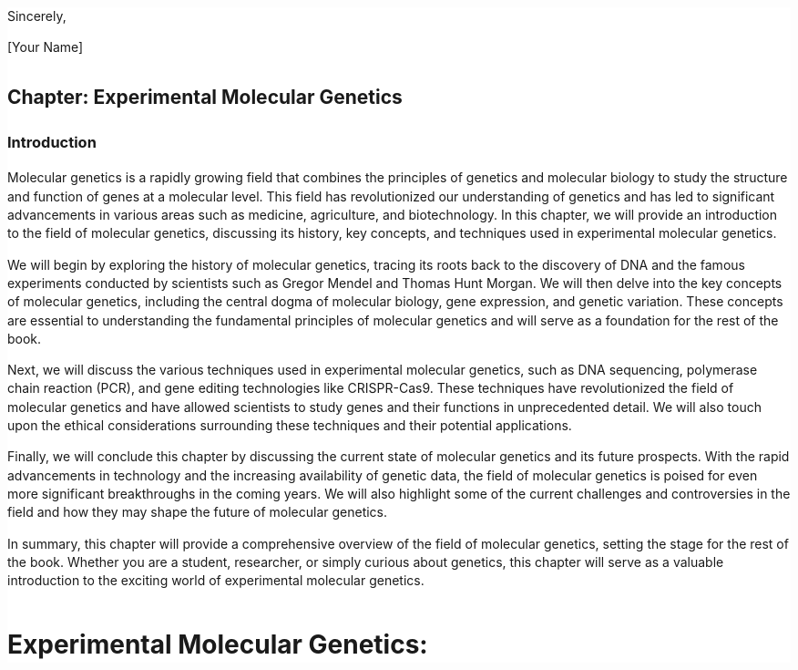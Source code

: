

Sincerely,



[Your Name]





## Chapter: Experimental Molecular Genetics

### Introduction



Molecular genetics is a rapidly growing field that combines the principles of genetics and molecular biology to study the structure and function of genes at a molecular level. This field has revolutionized our understanding of genetics and has led to significant advancements in various areas such as medicine, agriculture, and biotechnology. In this chapter, we will provide an introduction to the field of molecular genetics, discussing its history, key concepts, and techniques used in experimental molecular genetics.



We will begin by exploring the history of molecular genetics, tracing its roots back to the discovery of DNA and the famous experiments conducted by scientists such as Gregor Mendel and Thomas Hunt Morgan. We will then delve into the key concepts of molecular genetics, including the central dogma of molecular biology, gene expression, and genetic variation. These concepts are essential to understanding the fundamental principles of molecular genetics and will serve as a foundation for the rest of the book.



Next, we will discuss the various techniques used in experimental molecular genetics, such as DNA sequencing, polymerase chain reaction (PCR), and gene editing technologies like CRISPR-Cas9. These techniques have revolutionized the field of molecular genetics and have allowed scientists to study genes and their functions in unprecedented detail. We will also touch upon the ethical considerations surrounding these techniques and their potential applications.



Finally, we will conclude this chapter by discussing the current state of molecular genetics and its future prospects. With the rapid advancements in technology and the increasing availability of genetic data, the field of molecular genetics is poised for even more significant breakthroughs in the coming years. We will also highlight some of the current challenges and controversies in the field and how they may shape the future of molecular genetics.



In summary, this chapter will provide a comprehensive overview of the field of molecular genetics, setting the stage for the rest of the book. Whether you are a student, researcher, or simply curious about genetics, this chapter will serve as a valuable introduction to the exciting world of experimental molecular genetics. 





# Experimental Molecular Genetics:
